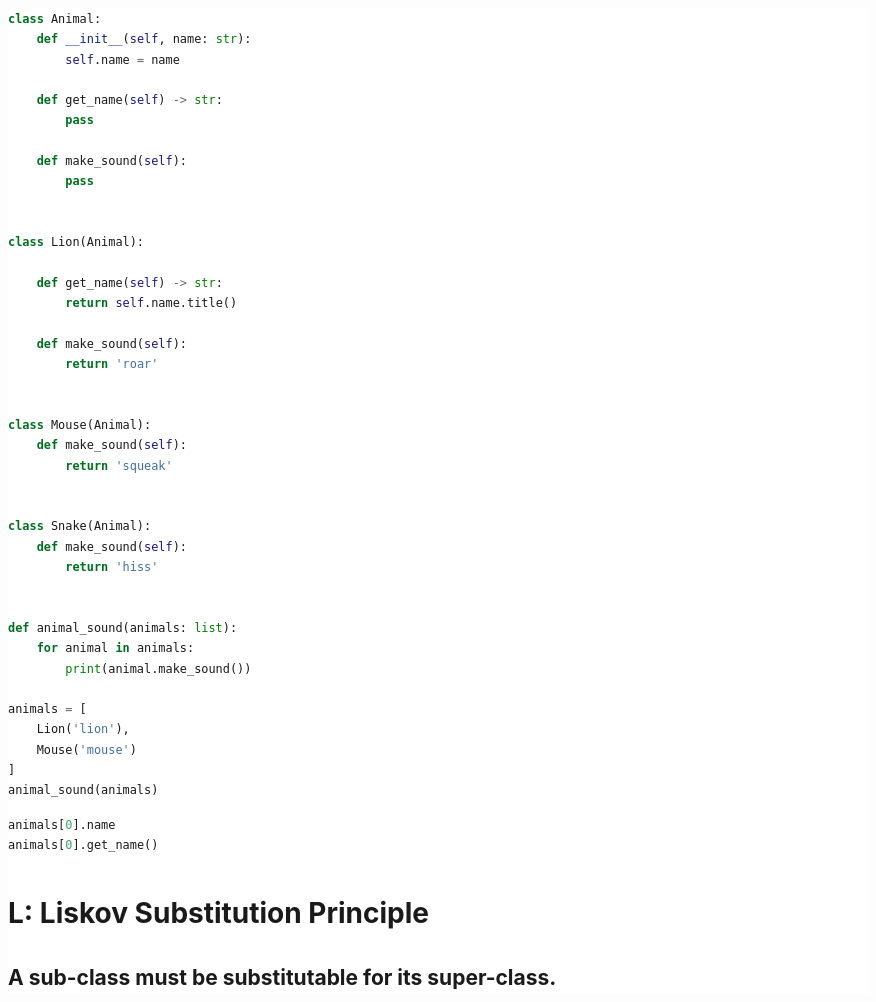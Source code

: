 
```python
class Animal:
    def __init__(self, name: str):
        self.name = name

    def get_name(self) -> str:
        pass

    def make_sound(self):
        pass


class Lion(Animal):

    def get_name(self) -> str:
        return self.name.title()

    def make_sound(self):
        return 'roar'


class Mouse(Animal):
    def make_sound(self):
        return 'squeak'


class Snake(Animal):
    def make_sound(self):
        return 'hiss'


def animal_sound(animals: list):
    for animal in animals:
        print(animal.make_sound())

animals = [
    Lion('lion'),
    Mouse('mouse')
]
animal_sound(animals)
```

```python
animals[0].name
animals[0].get_name()
```

# L: Liskov Substitution Principle
## A sub-class must be substitutable for its super-class.
